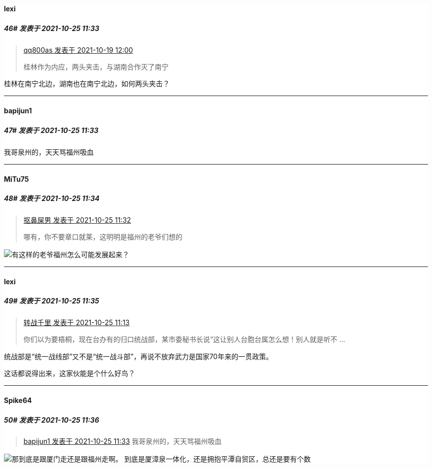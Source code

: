 ####  lexi  
##### 46#       发表于 2021-10-25 11:33


<blockquote><a href="httphttps://bbs.saraba1st.com/2b/forum.php?mod=redirect&amp;goto=findpost&amp;pid=53190228&amp;ptid=2032718" target="_blank">qq800as 发表于 2021-10-19 12:00</a>

桂林作为内应，两头夹击，与湖南合作灭了南宁</blockquote>
桂林在南宁北边，湖南也在南宁北边，如何两头夹击？


*****

####  bapijun1  
##### 47#       发表于 2021-10-25 11:33


我哥泉州的，天天骂福州吸血


*****

####  MiTu75  
##### 48#       发表于 2021-10-25 11:34


<blockquote><a href="httphttps://bbs.saraba1st.com/2b/forum.php?mod=redirect&amp;goto=findpost&amp;pid=53268840&amp;ptid=2032718" target="_blank">抠鼻屎男 发表于 2021-10-25 11:32</a>

哪有，你不要章口就莱，这明明是福州的老爷们想的</blockquote>
<img src="https://static.saraba1st.com/image/smiley/face2017/134.png" referrerpolicy="no-referrer">有这样的老爷福州怎么可能发展起来？


*****

####  lexi  
##### 49#       发表于 2021-10-25 11:35


<blockquote><a href="httphttps://bbs.saraba1st.com/2b/forum.php?mod=redirect&amp;goto=findpost&amp;pid=53268500&amp;ptid=2032718" target="_blank">转战千里 发表于 2021-10-25 11:13</a>

你们以为要梧桐，现在台办有的归口统战部，某市委秘书长说“这让别人台胞台属怎么想！别人就是听不 ...</blockquote>统战部是“统一战线部”又不是“统一战斗部”，再说不放弃武力是国家70年来的一贯政策。


这话都说得出来，这家伙能是个什么好鸟？


*****

####  Spike64  
##### 50#       发表于 2021-10-25 11:36


<blockquote><a href="httphttps://bbs.saraba1st.com/2b/forum.php?mod=redirect&amp;goto=findpost&amp;pid=53268861&amp;ptid=2032718" target="_blank">bapijun1 发表于 2021-10-25 11:33</a>
我哥泉州的，天天骂福州吸血</blockquote>
<img src="https://static.saraba1st.com/image/smiley/face2017/019.png" referrerpolicy="no-referrer">那到底是跟厦门走还是跟福州走啊。
到底是厦漳泉一体化，还是拥抱平潭自贸区，总还是要有个数
